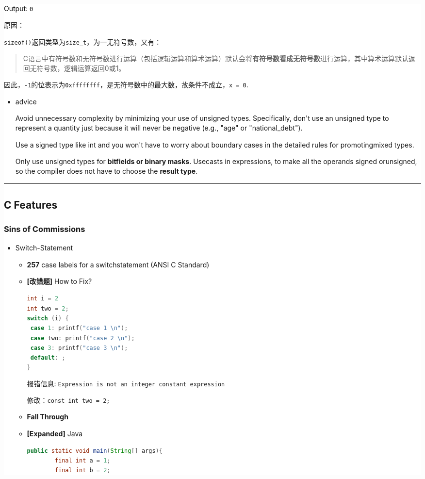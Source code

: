   Output: `0`

  原因：

  `sizeof()`返回类型为`size_t`，为一无符号数，又有：

  > C语言中有符号数和无符号数进行运算（包括逻辑运算和算术运算）默认会将**有符号数看成无符号数**进行运算，其中算术运算默认返回无符号数，逻辑运算返回0或1。

  因此，`-1`的位表示为`0xffffffff`，是无符号数中的最大数，故条件不成立，`x = 0`.


- advice

  Avoid unnecessary complexity by minimizing your use of unsigned types. Specifically, don't use an unsigned type to represent a quantity just because it will never be negative (e.g., "age" or "national_debt").

  Use a signed type like int and you won't have to worry about boundary cases in the detailed rules for promotingmixed types.

  Only use unsigned types for **bitfields or binary masks**. Usecasts in expressions, to make all the operands signed orunsigned, so the compiler does not have to choose the **result type**.						

---

## C Features

### Sins of Commissions

- Switch-Statement

  - **257** case labels for a switchstatement (ANSI C Standard)

  - **[改错题]** How to Fix? 

    ```c
    int i = 2
    int two = 2;
    switch (i) {
     case 1: printf("case 1 \n");
     case two: printf("case 2 \n");
     case 3: printf("case 3 \n");
     default: ;
    }
    ```
    报错信息: `Expression is not an integer constant expression`

    修改：`const int two = 2;`

  - **Fall Through**

  - **[Expanded]** Java

    ```java
    public static void main(String[] args){
            final int a = 1;
            final int b = 2;

